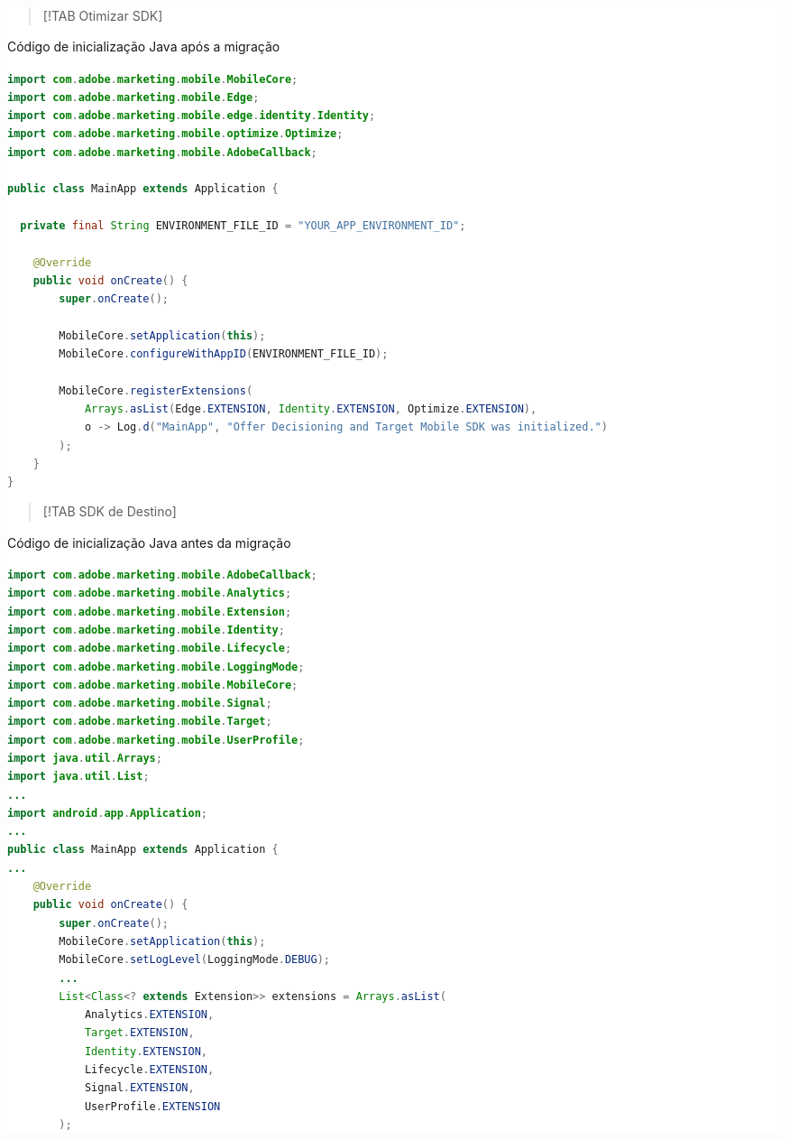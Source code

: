 >[!TAB Otimizar SDK]

Código de inicialização Java após a migração

```Java
import com.adobe.marketing.mobile.MobileCore;
import com.adobe.marketing.mobile.Edge;
import com.adobe.marketing.mobile.edge.identity.Identity;
import com.adobe.marketing.mobile.optimize.Optimize;
import com.adobe.marketing.mobile.AdobeCallback;
 
public class MainApp extends Application {
 
  private final String ENVIRONMENT_FILE_ID = "YOUR_APP_ENVIRONMENT_ID";
 
    @Override
    public void onCreate() {
        super.onCreate();
 
        MobileCore.setApplication(this);
        MobileCore.configureWithAppID(ENVIRONMENT_FILE_ID);
 
        MobileCore.registerExtensions(
            Arrays.asList(Edge.EXTENSION, Identity.EXTENSION, Optimize.EXTENSION),
            o -> Log.d("MainApp", "Offer Decisioning and Target Mobile SDK was initialized.")
        );
    }
}
```

>[!TAB SDK de Destino]

Código de inicialização Java antes da migração

```Java
import com.adobe.marketing.mobile.AdobeCallback;
import com.adobe.marketing.mobile.Analytics;
import com.adobe.marketing.mobile.Extension;
import com.adobe.marketing.mobile.Identity;
import com.adobe.marketing.mobile.Lifecycle;
import com.adobe.marketing.mobile.LoggingMode;
import com.adobe.marketing.mobile.MobileCore;
import com.adobe.marketing.mobile.Signal;
import com.adobe.marketing.mobile.Target;
import com.adobe.marketing.mobile.UserProfile;
import java.util.Arrays;
import java.util.List;
...
import android.app.Application;
...
public class MainApp extends Application {
...
    @Override
    public void onCreate() {
        super.onCreate();
        MobileCore.setApplication(this);
        MobileCore.setLogLevel(LoggingMode.DEBUG);
        ...
        List<Class<? extends Extension>> extensions = Arrays.asList(
            Analytics.EXTENSION,
            Target.EXTENSION,
            Identity.EXTENSION,
            Lifecycle.EXTENSION,
            Signal.EXTENSION,
            UserProfile.EXTENSION
        );
```